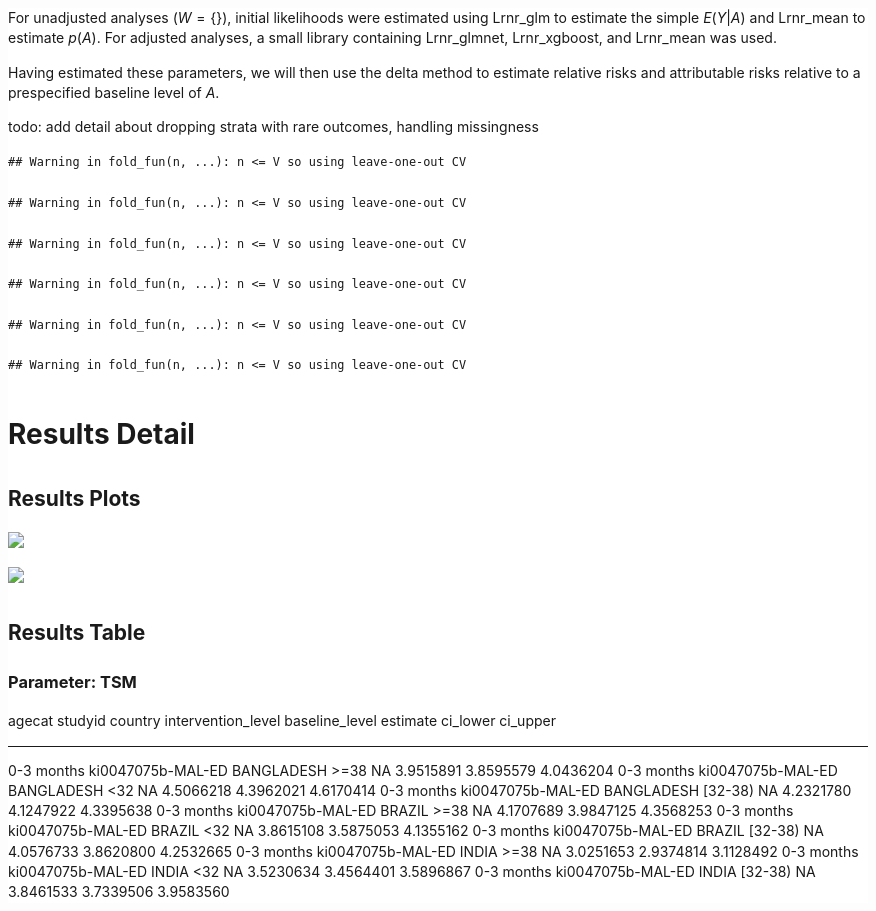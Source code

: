 For unadjusted analyses ($W=\{\}$), initial likelihoods were estimated using Lrnr_glm to estimate the simple $E(Y|A)$ and Lrnr_mean to estimate $p(A)$. For adjusted analyses, a small library containing Lrnr_glmnet, Lrnr_xgboost, and Lrnr_mean was used.

Having estimated these parameters, we will then use the delta method to estimate relative risks and attributable risks relative to a prespecified baseline level of $A$.

todo: add detail about dropping strata with rare outcomes, handling missingness



```
## Warning in fold_fun(n, ...): n <= V so using leave-one-out CV

## Warning in fold_fun(n, ...): n <= V so using leave-one-out CV

## Warning in fold_fun(n, ...): n <= V so using leave-one-out CV

## Warning in fold_fun(n, ...): n <= V so using leave-one-out CV

## Warning in fold_fun(n, ...): n <= V so using leave-one-out CV

## Warning in fold_fun(n, ...): n <= V so using leave-one-out CV
```




# Results Detail

## Results Plots
![](/tmp/145ad4d3-87b3-4c67-be11-04839c8be28d/REPORT_files/figure-html/plot_tsm-1.png)



![](/tmp/145ad4d3-87b3-4c67-be11-04839c8be28d/REPORT_files/figure-html/plot_ate-1.png)





## Results Table

### Parameter: TSM


agecat         studyid                    country                        intervention_level   baseline_level     estimate    ci_lower    ci_upper
-------------  -------------------------  -----------------------------  -------------------  ---------------  ----------  ----------  ----------
0-3 months     ki0047075b-MAL-ED          BANGLADESH                     >=38                 NA                3.9515891   3.8595579   4.0436204
0-3 months     ki0047075b-MAL-ED          BANGLADESH                     <32                  NA                4.5066218   4.3962021   4.6170414
0-3 months     ki0047075b-MAL-ED          BANGLADESH                     [32-38)              NA                4.2321780   4.1247922   4.3395638
0-3 months     ki0047075b-MAL-ED          BRAZIL                         >=38                 NA                4.1707689   3.9847125   4.3568253
0-3 months     ki0047075b-MAL-ED          BRAZIL                         <32                  NA                3.8615108   3.5875053   4.1355162
0-3 months     ki0047075b-MAL-ED          BRAZIL                         [32-38)              NA                4.0576733   3.8620800   4.2532665
0-3 months     ki0047075b-MAL-ED          INDIA                          >=38                 NA                3.0251653   2.9374814   3.1128492
0-3 months     ki0047075b-MAL-ED          INDIA                          <32                  NA                3.5230634   3.4564401   3.5896867
0-3 months     ki0047075b-MAL-ED          INDIA                          [32-38)              NA                3.8461533   3.7339506   3.9583560
